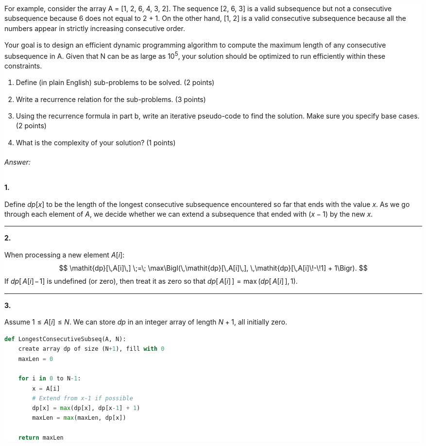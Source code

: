 For example, consider the array A = [1, 2, 6, 4, 3, 2]. The sequence [2, 6, 3] is a valid subsequence but not a consecutive subsequence because 6 does not equal to 2 + 1. On the other hand, [1, 2] is a valid consecutive subsequence because all the numbers appear in strictly increasing consecutive order.

Your goal is to design an efficient dynamic programming algorithm to compute the maximum length of any consecutive subsequence in A. Given that N can be as large as $10^5$, your solution should be optimized to run efficiently within these constraints.

1. Define (in plain English) sub-problems to be solved. (2 points)
2. Write a recurrence relation for the sub-problems. (3 points)
3. Using the recurrence formula in part b, write an iterative pseudo-code to find the solution. Make sure you specify base cases. (2 points)

4. What is the complexity of your solution? (1 points)

###### Answer:

**1.**

Define $\mathit{dp}[x]$ to be the length of the longest consecutive subsequence encountered so far that ends with the value $x$. As we go through each element of $A$, we decide whether we can extend a subsequence that ended with $(x - 1)$ by the new $x$.

------

**2.**

When processing a new element $A[i]$:
$$
\mathit{dp}[\,A[i]\,] \;=\; \max\Bigl(\,\mathit{dp}[\,A[i]\,], \,\mathit{dp}[\,A[i]\!-\!1] + 1\Bigr).
$$
If $\mathit{dp}[\,A[i]\!-\!1]$ is undefined (or zero), then treat it as zero so that $\mathit{dp}[\,A[i]\,] = \max(\mathit{dp}[\,A[i]\,], 1)$.

------

**3.**

Assume $1 \le A[i] \le N$. We can store $\mathit{dp}$ in an integer array of length $N+1$, all initially zero.

```python
def LongestConsecutiveSubseq(A, N):
    create array dp of size (N+1), fill with 0
    maxLen = 0

    for i in 0 to N-1:
        x = A[i]
        # Extend from x-1 if possible
        dp[x] = max(dp[x], dp[x-1] + 1)
        maxLen = max(maxLen, dp[x])

    return maxLen
```
